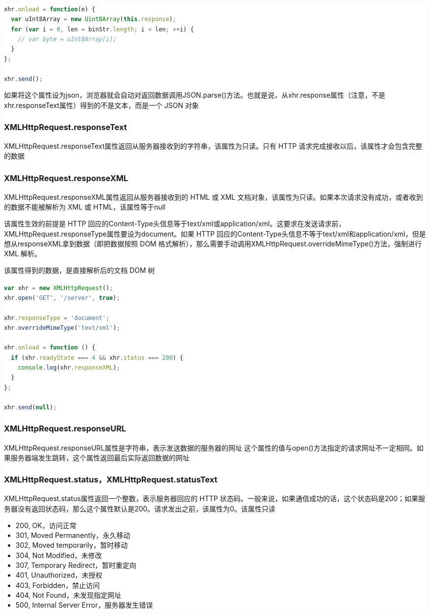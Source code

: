 ```javascript
xhr.onload = function(e) {
  var uInt8Array = new Uint8Array(this.response);
  for (var i = 0, len = binStr.length; i < len; ++i) {
    // var byte = uInt8Array[i];
  }
};

xhr.send();
```
如果将这个属性设为json，浏览器就会自动对返回数据调用JSON.parse()方法。也就是说，从xhr.response属性（注意，不是xhr.responseText属性）得到的不是文本，而是一个 JSON 对象

### XMLHttpRequest.responseText
XMLHttpRequest.responseText属性返回从服务器接收到的字符串，该属性为只读。只有 HTTP 请求完成接收以后，该属性才会包含完整的数据

### XMLHttpRequest.responseXML
XMLHttpRequest.responseXML属性返回从服务器接收到的 HTML 或 XML 文档对象，该属性为只读。如果本次请求没有成功，或者收到的数据不能被解析为 XML 或 HTML，该属性等于null

该属性生效的前提是 HTTP 回应的Content-Type头信息等于text/xml或application/xml。这要求在发送请求前，XMLHttpRequest.responseType属性要设为document。如果 HTTP 回应的Content-Type头信息不等于text/xml和application/xml，但是想从responseXML拿到数据（即把数据按照 DOM 格式解析），那么需要手动调用XMLHttpRequest.overrideMimeType()方法，强制进行 XML 解析。

该属性得到的数据，是直接解析后的文档 DOM 树

```javascript
var xhr = new XMLHttpRequest();
xhr.open('GET', '/server', true);

xhr.responseType = 'document';
xhr.overrideMimeType('text/xml');

xhr.onload = function () {
  if (xhr.readyState === 4 && xhr.status === 200) {
    console.log(xhr.responseXML);
  }
};

xhr.send(null);
```

### XMLHttpRequest.responseURL
XMLHttpRequest.responseURL属性是字符串，表示发送数据的服务器的网址
这个属性的值与open()方法指定的请求网址不一定相同。如果服务器端发生跳转，这个属性返回最后实际返回数据的网址

### XMLHttpRequest.status，XMLHttpRequest.statusText
XMLHttpRequest.status属性返回一个整数，表示服务器回应的 HTTP 状态码。一般来说，如果通信成功的话，这个状态码是200；如果服务器没有返回状态码，那么这个属性默认是200。请求发出之前，该属性为0。该属性只读

- 200, OK，访问正常
- 301, Moved Permanently，永久移动
- 302, Moved temporarily，暂时移动
- 304, Not Modified，未修改
- 307, Temporary Redirect，暂时重定向
- 401, Unauthorized，未授权
- 403, Forbidden，禁止访问
- 404, Not Found，未发现指定网址
- 500, Internal Server Error，服务器发生错误
